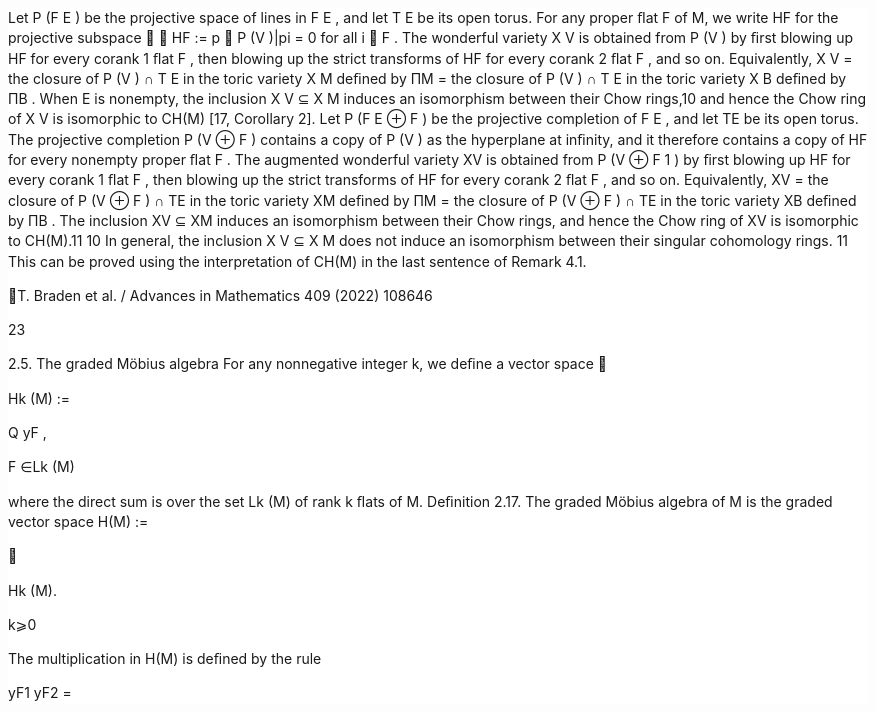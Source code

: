 Let P (F E ) be the projective space of lines in F E , and let T E be its open torus. For any
proper ﬂat F of M, we write HF for the projective subspace


HF := p ∈ P (V )|pi = 0 for all i ∈ F .
The wonderful variety X V is obtained from P (V ) by ﬁrst blowing up HF for every corank
1 ﬂat F , then blowing up the strict transforms of HF for every corank 2 ﬂat F , and so
on. Equivalently,
X V = the closure of P (V ) ∩ T E in the toric variety X M deﬁned by ΠM
= the closure of P (V ) ∩ T E in the toric variety X B deﬁned by ΠB .
When E is nonempty, the inclusion X V ⊆ X M induces an isomorphism between their
Chow rings,10 and hence the Chow ring of X V is isomorphic to CH(M) [17, Corollary 2].
Let P (F E ⊕ F ) be the projective completion of F E , and let TE be its open torus. The
projective completion P (V ⊕ F ) contains a copy of P (V ) as the hyperplane at inﬁnity,
and it therefore contains a copy of HF for every nonempty proper ﬂat F . The augmented
wonderful variety XV is obtained from P (V ⊕ F 1 ) by ﬁrst blowing up HF for every
corank 1 ﬂat F , then blowing up the strict transforms of HF for every corank 2 ﬂat F ,
and so on. Equivalently,
XV = the closure of P (V ⊕ F ) ∩ TE in the toric variety XM deﬁned by ΠM
= the closure of P (V ⊕ F ) ∩ TE in the toric variety XB deﬁned by ΠB .
The inclusion XV ⊆ XM induces an isomorphism between their Chow rings, and hence
the Chow ring of XV is isomorphic to CH(M).11
10
In general, the inclusion X V ⊆ X M does not induce an isomorphism between their singular cohomology
rings.
11
This can be proved using the interpretation of CH(M) in the last sentence of Remark 4.1.

T. Braden et al. / Advances in Mathematics 409 (2022) 108646

23

2.5. The graded Möbius algebra
For any nonnegative integer k, we deﬁne a vector space


Hk (M) :=

Q yF ,

F ∈Lk (M)

where the direct sum is over the set Lk (M) of rank k ﬂats of M.
Deﬁnition 2.17. The graded Möbius algebra of M is the graded vector space
H(M) :=



Hk (M).

k⩾0

The multiplication in H(M) is deﬁned by the rule

yF1 yF2 =
